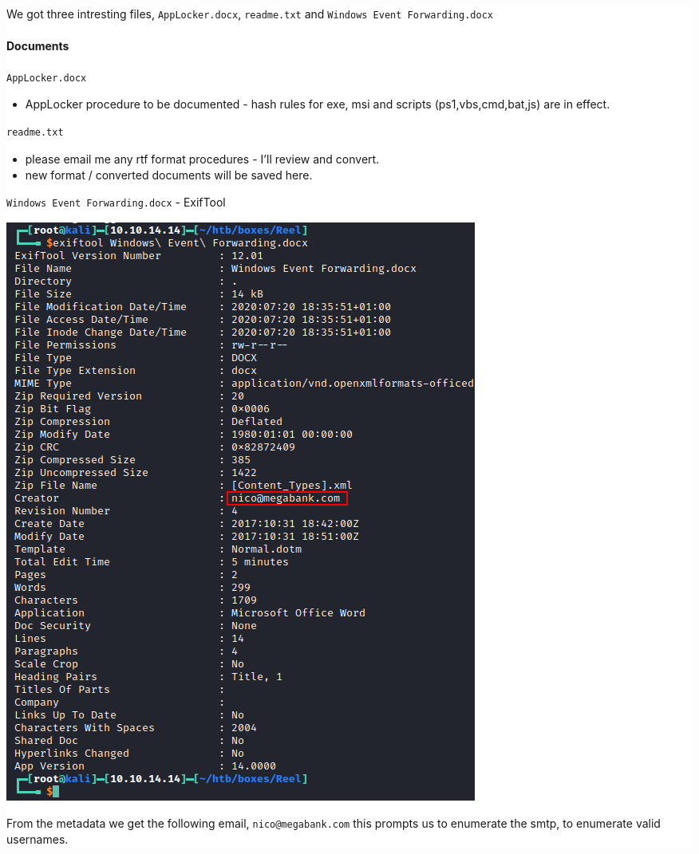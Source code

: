 We got three intresting files, `AppLocker.docx`, `readme.txt` and `Windows Event Forwarding.docx`

#### Documents
`AppLocker.docx` 
 - AppLocker procedure to be documented - hash rules for exe, msi and scripts (ps1,vbs,cmd,bat,js) are in effect.

`readme.txt`  
 - please email me any rtf format procedures - I’ll review and convert.
 - new format / converted documents will be saved here.

`Windows Event Forwarding.docx` - ExifTool

![exiftool](/images/reel/exiftool.png)

From the metadata we get the following email, `nico@megabank.com` this prompts us to enumerate the smtp, to enumerate valid usernames.
